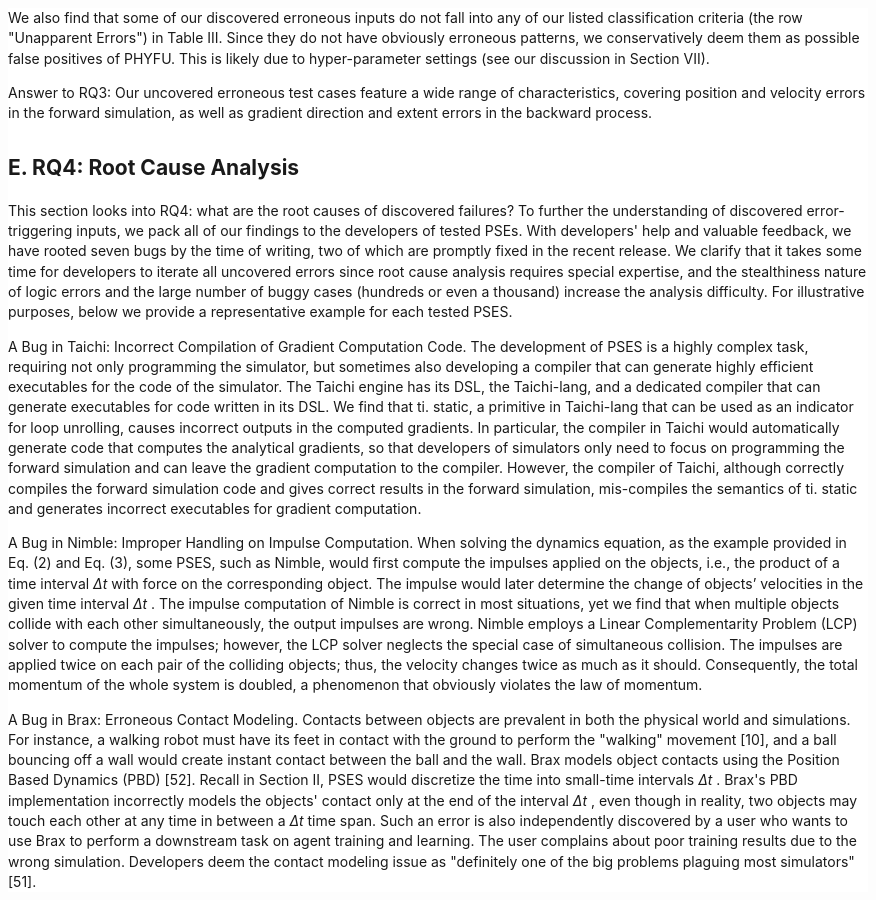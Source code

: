 We also find that some of our discovered erroneous inputs do not fall into any of our listed classification criteria (the row "Unapparent Errors") in Table III. Since they do not have obviously erroneous patterns, we conservatively deem them as possible false positives of PHYFU. This is likely due to hyper-parameter settings (see our discussion in Section VII).

Answer to RQ3: Our uncovered erroneous test cases feature a wide range of characteristics, covering position and velocity errors in the forward simulation, as well as gradient direction and extent errors in the backward process.

## E. RQ4: Root Cause Analysis

This section looks into RQ4: what are the root causes of discovered failures? To further the understanding of discovered error-triggering inputs, we pack all of our findings to the developers of tested PSEs. With developers' help and valuable feedback, we have rooted seven bugs by the time of writing, two of which are promptly fixed in the recent release. We clarify that it takes some time for developers to iterate all uncovered errors since root cause analysis requires special expertise, and the stealthiness nature of logic errors and the large number of buggy cases (hundreds or even a thousand) increase the analysis difficulty. For illustrative purposes, below we provide a representative example for each tested PSES.

A Bug in Taichi: Incorrect Compilation of Gradient Computation Code. The development of PSES is a highly complex task, requiring not only programming the simulator, but sometimes also developing a compiler that can generate highly efficient executables for the code of the simulator. The Taichi engine has its DSL, the Taichi-lang, and a dedicated compiler that can generate executables for code written in its DSL. We find that ti. static, a primitive in Taichi-lang that can be used as an indicator for loop unrolling, causes incorrect outputs in the computed gradients. In particular, the compiler in Taichi would automatically generate code that computes the analytical gradients, so that developers of simulators only need to focus on programming the forward simulation and can leave the gradient computation to the compiler. However, the compiler of Taichi, although correctly compiles the forward simulation code and gives correct results in the forward simulation, mis-compiles the semantics of ti. static and generates incorrect executables for gradient computation.

A Bug in Nimble: Improper Handling on Impulse Computation. When solving the dynamics equation, as the example provided in Eq. (2) and Eq. (3), some PSES, such as Nimble, would first compute the impulses applied on the objects, i.e., the product of a time interval ${\Delta t}$ with force on the corresponding object. The impulse would later determine the change of objects’ velocities in the given time interval ${\Delta t}$ . The impulse computation of Nimble is correct in most situations, yet we find that when multiple objects collide with each other simultaneously, the output impulses are wrong. Nimble employs a Linear Complementarity Problem (LCP) solver to compute the impulses; however, the LCP solver neglects the special case of simultaneous collision. The impulses are applied twice on each pair of the colliding objects; thus, the velocity changes twice as much as it should. Consequently, the total momentum of the whole system is doubled, a phenomenon that obviously violates the law of momentum.

A Bug in Brax: Erroneous Contact Modeling. Contacts between objects are prevalent in both the physical world and simulations. For instance, a walking robot must have its feet in contact with the ground to perform the "walking" movement [10], and a ball bouncing off a wall would create instant contact between the ball and the wall. Brax models object contacts using the Position Based Dynamics (PBD) [52]. Recall in Section II, PSES would discretize the time into small-time intervals ${\Delta t}$ . Brax's PBD implementation incorrectly models the objects' contact only at the end of the interval ${\Delta t}$ , even though in reality, two objects may touch each other at any time in between a ${\Delta t}$ time span. Such an error is also independently discovered by a user who wants to use Brax to perform a downstream task on agent training and learning. The user complains about poor training results due to the wrong simulation. Developers deem the contact modeling issue as "definitely one of the big problems plaguing most simulators" [51].
